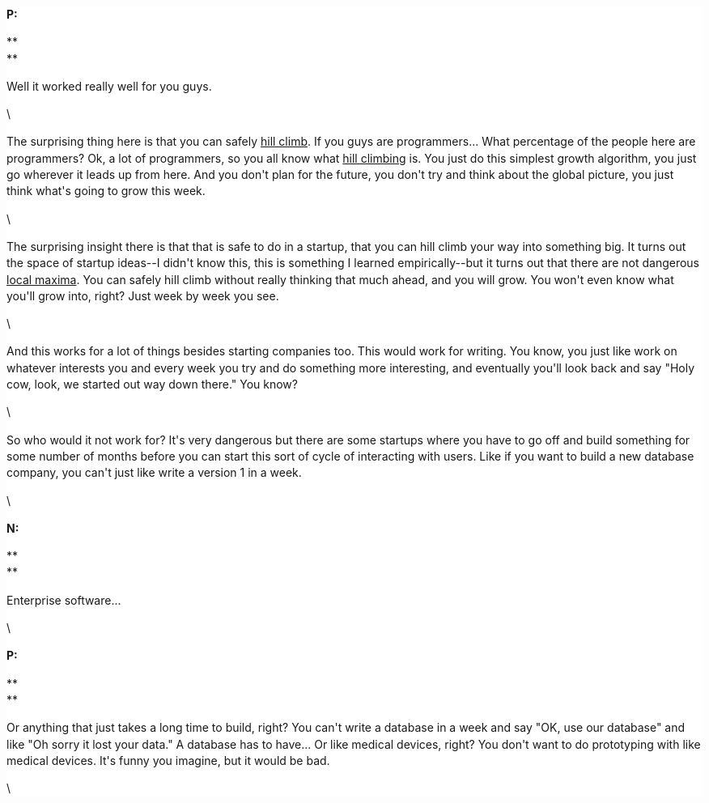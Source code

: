 **P:**

**\
**

Well it worked really well for you guys.

\

The surprising thing here is that you can safely [hill climb](http://en.wikipedia.org/wiki/Hill_climbing). If you guys are programmers... What percentage of the people here are programmers? Ok, a lot of programmers, so you all know what [hill climbing](http://en.wikipedia.org/wiki/Hill_climbing) is. You just do this simplest growth algorithm, you just go wherever it leads up from here. And you don't plan for the future, you don't try and think about the global picture, you just think what's going to grow this week.

\

The surprising insight there is that that is safe to do in a startup, that you can hill climb your way into something big. It turns out the space of startup ideas--I didn't know this, this is something I learned empirically--but it turns out that there are not dangerous [local maxima](http://en.wikipedia.org/wiki/Maxima_and_minima). You can safely hill climb without really thinking that much ahead, and you will grow. You won't even know what you'll grow into, right? Just week by week you see.

\

And this works for a lot of things besides starting companies too. This would work for writing. You know, you just like work on whatever interests you and every week you try and do something more interesting, and eventually you'll look back and say "Holy cow, look, we started out way down there." You know?

\

So who would it not work for? It's very dangerous but there are some startups where you have to go off and build something for some number of months before you can start this sort of cycle of interacting with users. Like if you want to build a new database company, you can't just like write a version 1 in a week.

\

**N:**

**\
**

Enterprise software...

\

**P:**

**\
**

Or anything that just takes a long time to build, right? You can't write a database in a week and say "OK, use our database" and like "Oh sorry it lost your data." A database has to have... Or like medical devices, right? You don't want to do prototyping with like medical devices. It's funny you imagine, but it would be bad.

\

